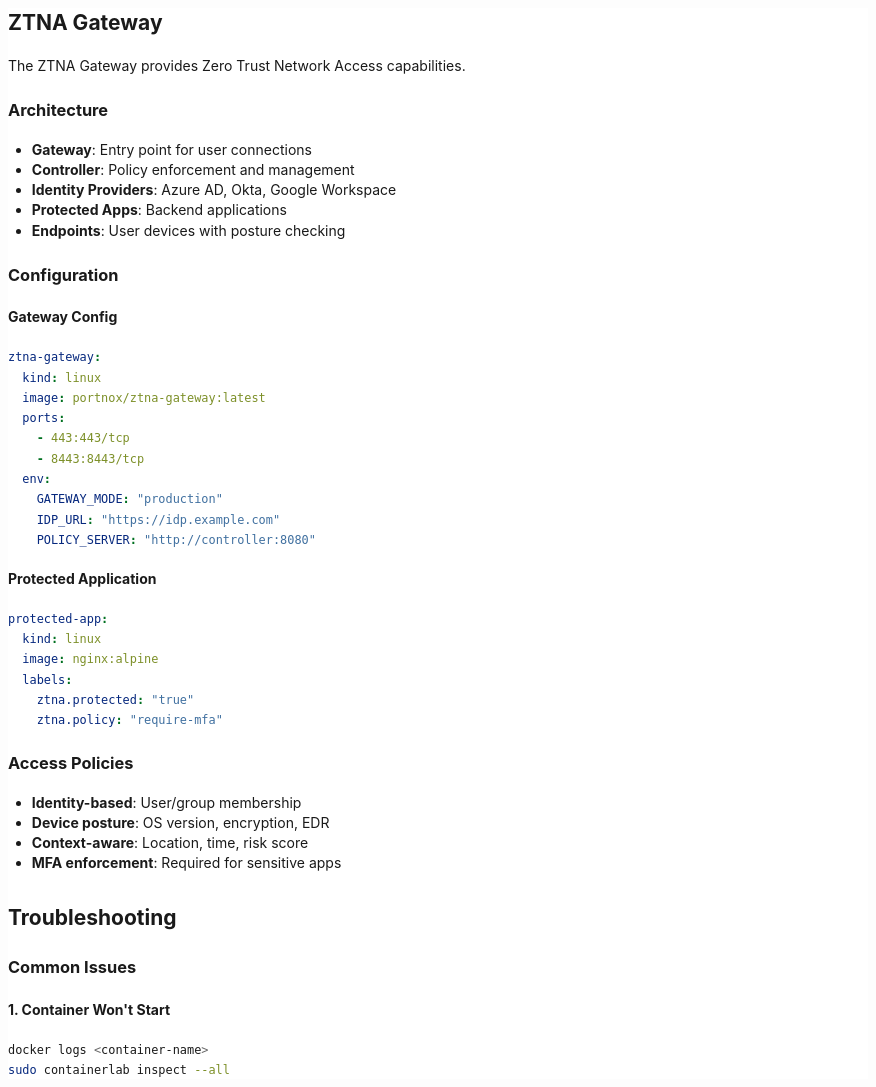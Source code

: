 ## ZTNA Gateway

The ZTNA Gateway provides Zero Trust Network Access capabilities.

### Architecture
- **Gateway**: Entry point for user connections
- **Controller**: Policy enforcement and management
- **Identity Providers**: Azure AD, Okta, Google Workspace
- **Protected Apps**: Backend applications
- **Endpoints**: User devices with posture checking

### Configuration

#### Gateway Config
```yaml
ztna-gateway:
  kind: linux
  image: portnox/ztna-gateway:latest
  ports:
    - 443:443/tcp
    - 8443:8443/tcp
  env:
    GATEWAY_MODE: "production"
    IDP_URL: "https://idp.example.com"
    POLICY_SERVER: "http://controller:8080"
```

#### Protected Application
```yaml
protected-app:
  kind: linux
  image: nginx:alpine
  labels:
    ztna.protected: "true"
    ztna.policy: "require-mfa"
```

### Access Policies
- **Identity-based**: User/group membership
- **Device posture**: OS version, encryption, EDR
- **Context-aware**: Location, time, risk score
- **MFA enforcement**: Required for sensitive apps

## Troubleshooting

### Common Issues

#### 1. Container Won't Start
```bash
docker logs <container-name>
sudo containerlab inspect --all
```
